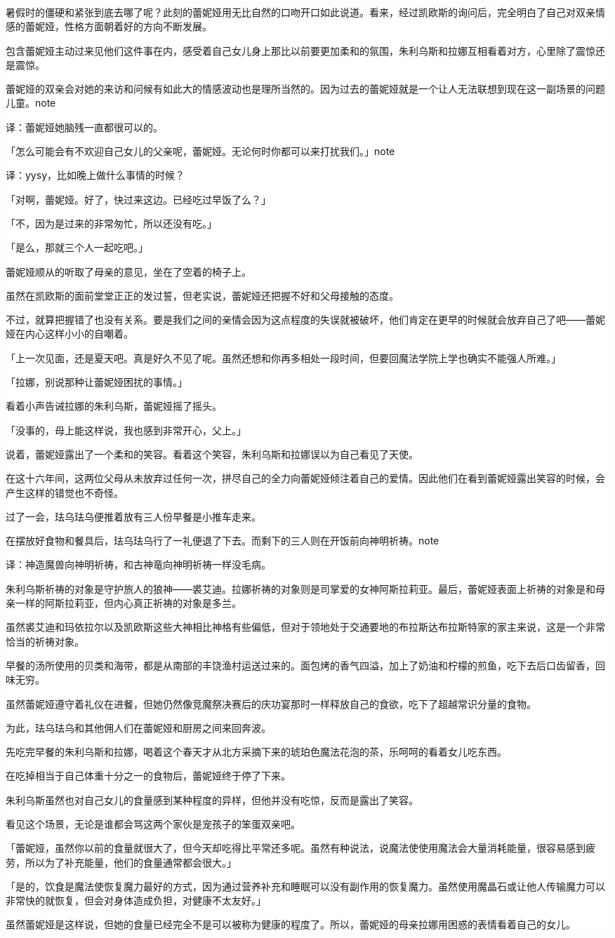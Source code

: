 暑假时的僵硬和紧张到底去哪了呢？此刻的蕾妮娅用无比自然的口吻开口如此说道。看来，经过凯欧斯的询问后，完全明白了自己对双亲情感的蕾妮娅，性格方面朝着好的方向不断发展。

包含蕾妮娅主动过来见他们这件事在内，感受着自己女儿身上那比以前要更加柔和的氛围，朱利乌斯和拉娜互相看着对方，心里除了震惊还是震惊。

蕾妮娅的双亲会对她的来访和问候有如此大的情感波动也是理所当然的。因为过去的蕾妮娅就是一个让人无法联想到现在这一副场景的问题儿童。note

译：蕾妮娅她脑残一直都很可以的。

「怎么可能会有不欢迎自己女儿的父亲呢，蕾妮娅。无论何时你都可以来打扰我们。」note

译：yysy，比如晚上做什么事情的时候？

「对啊，蕾妮娅。好了，快过来这边。已经吃过早饭了么？」

「不，因为是过来的非常匆忙，所以还没有吃。」

「是么，那就三个人一起吃吧。」

蕾妮娅顺从的听取了母亲的意见，坐在了空着的椅子上。

虽然在凯欧斯的面前堂堂正正的发过誓，但老实说，蕾妮娅还把握不好和父母接触的态度。

不过，就算把握错了也没有关系。要是我们之间的亲情会因为这点程度的失误就被破坏，他们肯定在更早的时候就会放弃自己了吧——蕾妮娅在内心这样小小的自嘲着。

「上一次见面，还是夏天吧。真是好久不见了呢。虽然还想和你再多相处一段时间，但要回魔法学院上学也确实不能强人所难。」

「拉娜，别说那种让蕾妮娅困扰的事情。」

看着小声告诫拉娜的朱利乌斯，蕾妮娅摇了摇头。

「没事的，母上能这样说，我也感到非常开心，父上。」

说着，蕾妮娅露出了一个柔和的笑容。看着这个笑容，朱利乌斯和拉娜误以为自己看见了天使。

在这十六年间，这两位父母从未放弃过任何一次，拼尽自己的全力向蕾妮娅倾注着自己的爱情。因此他们在看到蕾妮娅露出笑容的时候，会产生这样的错觉也不奇怪。

过了一会，珐乌珐乌便推着放有三人份早餐是小推车走来。

在摆放好食物和餐具后，珐乌珐乌行了一礼便退了下去。而剩下的三人则在开饭前向神明祈祷。note

译：神造魔兽向神明祈祷，和古神竜向神明祈祷一样没毛病。

朱利乌斯祈祷的对象是守护旅人的狼神——裘艾迪。拉娜祈祷的对象则是司掌爱的女神阿斯拉莉亚。最后，蕾妮娅表面上祈祷的对象是和母亲一样的阿斯拉莉亚，但内心真正祈祷的对象是多兰。

虽然裘艾迪和玛依拉尔以及凯欧斯这些大神相比神格有些偏低，但对于领地处于交通要地的布拉斯达布拉斯特家的家主来说，这是一个非常恰当的祈祷对象。

早餐的汤所使用的贝类和海带，都是从南部的丰饶渔村运送过来的。面包烤的香气四溢，加上了奶油和柠檬的煎鱼，吃下去后口齿留香，回味无穷。

虽然蕾妮娅遵守着礼仪在进餐，但她仍然像竞魔祭决赛后的庆功宴那时一样释放自己的食欲，吃下了超越常识分量的食物。

为此，珐乌珐乌和其他佣人们在蕾妮娅和厨房之间来回奔波。

先吃完早餐的朱利乌斯和拉娜，喝着这个春天才从北方采摘下来的琥珀色魔法花泡的茶，乐呵呵的看着女儿吃东西。

在吃掉相当于自己体重十分之一的食物后，蕾妮娅终于停了下来。

朱利乌斯虽然也对自己女儿的食量感到某种程度的异样，但他并没有吃惊，反而是露出了笑容。

看见这个场景，无论是谁都会骂这两个家伙是宠孩子的笨蛋双亲吧。

「蕾妮娅，虽然你以前的食量就很大了，但今天却吃得比平常还多呢。虽然有种说法，说魔法使使用魔法会大量消耗能量，很容易感到疲劳，所以为了补充能量，他们的食量通常都会很大。」

「是的，饮食是魔法使恢复魔力最好的方式，因为通过营养补充和睡眠可以没有副作用的恢复魔力。虽然使用魔晶石或让他人传输魔力可以非常快的就恢复，但会对身体造成负担，对健康不太友好。」

虽然蕾妮娅是这样说，但她的食量已经完全不是可以被称为健康的程度了。所以，蕾妮娅的母亲拉娜用困惑的表情看着自己的女儿。
